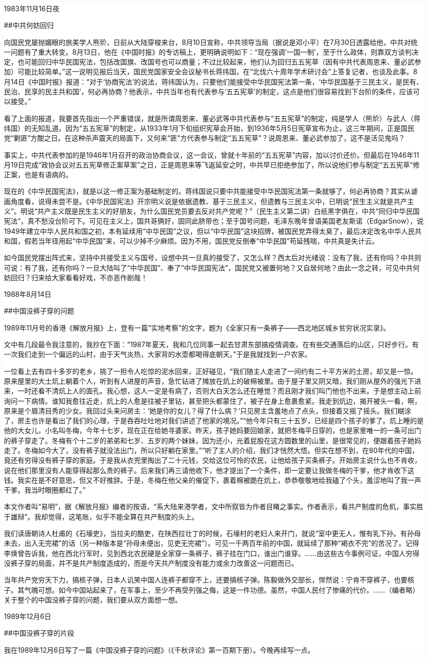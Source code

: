 1983年11月16日夜



##中共何妨回归

向国民党屡抛媚眼的旅美学人熊玠，日前从大陆穿梭来台，8月10日宣称，中共领导当局（据说是邓小平）在7月30日透露给他，中共对统一问题有了重大转变。8月13日，他在《中国时报》的专访稿上，更明确说明如下：“现在强调‘一国一制’，至于什么政体，则靠双方谈判决定，也可能回归中华民国宪法，包括改国旗、改国号也可以商量；不过比较起来，他们认为回归五五宪草（因有中共代表周恩来、董必武参加）可能比较简单。”这一说明见报后当天，国民党国家安全会议秘书长蒋纬国，在“北伐六十周年学术研讨会”上答复记者，也谈及此事。8月14日《中国时报》报道：“对于‘协商宪法’的说法，蒋纬国认为，只要他们能接受中华民国宪法第一条，‘中华民国基于三民主义，是民有、民治、民享的民主共和国’，何必再协商？他表示，中共当年也有代表参与‘五五宪草’的制定，这点是他们很容易找到下台阶的条件，应该可以接受。”

看了上面的报道，我要首先指出一个严重错误，就是所谓周恩来、董必武等中共代表参与“五五宪草”的制定，纯是学人（熊玠）与武人（蒋纬国）的无知乱道。因为“五五宪草”的制定，从1933年1月下旬组织宪草会开始，到1936年5月5日宪草宣布为止，这三年期间，正是国民党“剿匪”方酣之日。在这种杀声震天的局面下，又何来“匪”方代表参与制定“五五宪草”？说周恩来、董必武参加了，这不是活见鬼吗？

事实上，中共代表参加的是1946年1月召开的政治协商会议，这一会议，曾就十年前的“五五宪草”内容，加以讨价还价。但最后在1946年11月19日完成“政协会议对五五宪草修正案草案”之日，正是周恩来等飞返延安之时，中共早已拒绝参加了，所以说他们参与制定“五五宪草”修正案，也是有语病的。

现在的《中华民国宪法》，就是以这一修正案为基础制定的。蒋纬国说只要中共能接受中华民国宪法第一条就够了，何必再协商？其实从谑画角度看，说得未尝不是。《中华民国宪法》开宗明义说是依据遗教、基于三民主义，但遗教与三民主义中，已明说“民生主义就是共产主义”。明说“共产主义既是民生主义的好朋友，为什么国民党员要去反对共产党呢？”（民生主义第二讲）白纸黑字俱在，中共“同归中华民国宪法”，真不愁没台阶可下。可见在主义上，国共哥俩好，固同此脐带也；至于国号问题，毛泽东晚年曾语美国老友斯诺（EdgarSnow），说1949年建立中华人民共和国之初，本有延续用“中华民国”之议，但以“中华民国”这块招牌，被国民党弄得太臭了，最后决定改名中华人民共和国，假若当年径用起“中华民国”来，可以少掉不少麻烦。因为不用，国民党反倒奉“中华民国”苟延残喘，中共真是失计云。

如今国民党摆出阵式来，坚持中共接受主义与国号，设想中共一旦真的接受了，又怎么样？西太后对光绪说：没有了我，还有你吗？中共则可说：有了我，还有你吗？一旦大陆叫了“中华民国”、奉了“中华民国宪法”，国民党又被置何地？又自居何地？由此一念之转，可见中共何妨回归？归来给大家看看好戏，不亦恶作剧哉！

1988年8月14日



##中国没裤子穿的问题

1989年11月号的香港《解放月报》上，登有一篇“实地考察”的文字，题为《全家只有一条裤子——西北地区城乡贫穷状况实录》。

文中有几段最令我注意的，我抄在下面：“1987年夏天，我和几位同事一起去甘肃东部搞疫情调查。在有些交通落后的山区，只好步行。有一次我们走到一个偏远的山村，由于天气炎热，大家背的水壶都喝得底朝天。”于是我就找到一户农家。

一位看上去有四十多岁的老乡，挑了一担令人吃惊的泥水回来，正好碰见，“我们随主人走进了一间约有二十平方米的土房，却又是一惊。原来屋里的大土炕上躺着个人，听到有人进屋的声音，急忙钻进了摊放在炕上的破棉被里。由于屋子里又阴又暗，我们刚从屋外的强光下进来，一时还看不清炕上人的面孔。我心想，这人一定是有病了，否则大白天怎么还在睡觉？而且刚才我们叫门他也不出来。于是想主动上前询问一下病情。谁知我愈往近走，炕上的人愈是往被子里钻，甚至把头都蒙住了，被子在身上愈裹愈紧。我走到炕边，揭开被头一看，啊，原来是个眉清目秀的少女。我回过头来问房主：‘她是你的女儿？得了什么病？’只见房主含羞地点了点头，但接着又摇了摇头。我们糊涂了，房主也许是看出了我们的心理，于是吞吞吐吐地对我们讲述了他家的境况。”“他今年只有三十五岁，已经是四个孩子的爹了。炕上睡的是他的大女儿，小名叫冬梅，今年十七岁，现在正在给她寻婆家。昨天，孩子她妈要回娘家，就把冬梅平日穿的，也是家里唯一的一条可出门的裤子穿走了。冬梅有个十二岁的弟弟和七岁、五岁的两个妹妹，因为还小，光着屁股在这方圆数里的山里，是很常见的，便跟着孩子她妈走了。冬梅如今大了，没有裤子就没法出门，所以只好躺在家里。”“听了主人的介绍，我们才恍然大悟。但实在想不到，在80年代的中国，竟还有穷得没有裤子穿的家庭。于是我从衣兜里掏出了二十元钱，交给这位可怜的农民，让他给孩子买条裤子。开始房主说什么也不肯收，说在他们那里没有人能穿得起那么贵的裤子。后来我们再三请他收下，他才提出了一个条件，即一定要让我做冬梅的干爹，他才肯收下这钱。我实在是不好意思，但又不好推辞。于是，冬梅在他父亲的催促下，裹着棉被跪在炕上，恭恭敬敬地给我磕了个头，羞涩地叫了我一声干爹。我当时眼圈都红了。”

本文作者叫“易明”，据《解放月报》编者的按语，“系大陆来港学者，文中所叙皆为作者目睹之事实。作者表示，看共产制度的危机，事实胜于雄辩”。我却觉得，这笔账，似乎不能全算在共产制度的头上。

我们读唐朝诗人杜甫的《石壕吏》，当拉夫的酷吏，在陕西拉壮丁的时候，石壕村的老妇人来开门，就说“室中更无人，惟有乳下孙。有孙母未去，出入无完裙”的话（另一种版本是“孙母未便出，见吏无完裙”）。可见一千两百年前的中国，就延续了那种“褐衣不完”的苦况了。记得李焕曾告诉我，他在西北行军时，见到西北农民硬是全家穿一条裤子，裤子挂在门口，谁出门谁穿。……由这些古今事例可证，中国人穷得没裤子穿的局面，并不是共产制度造成的，而是今天共产制度没有能力或余力改善这一问题而已。

当年共产党穷天下力，搞核子弹，日本人讥笑中国人连裤子都穿不上，还要搞核子弹。陈毅做外交部长，悍然说：宁肯不穿裤子，也要核子。其气魄可想。如今中国站起来了，在军事上，至少不再受列强之侮，这是一件功德。虽然，中国人民付了惨痛的代价。……（编者略）关于整个的中国没裤子穿的问题，我们要从双方面想一想。

1989年12月6日



##中国没裤子穿的片段

我在1989年12月6日写了一篇《中国没裤子穿的问题》（《千秋评论》第一百期下册）。今晚再续写一点。
